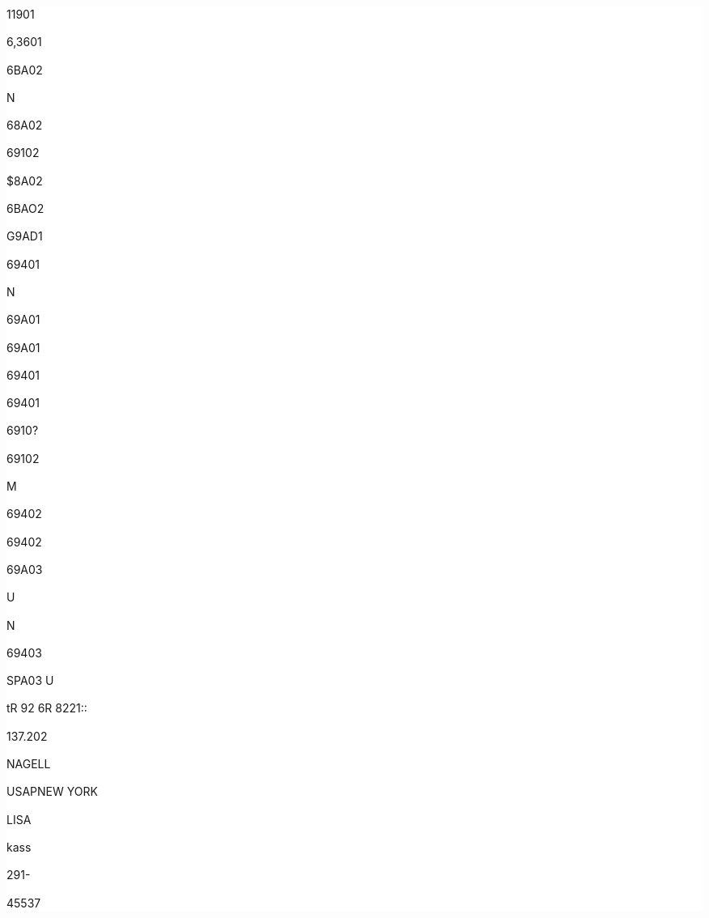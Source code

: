 11901

6,3601

6BA02

N

68A02

69102

$8A02

6BAO2

G9AD1

69401

N

69A01

69A01

69401

69401

6910?

69102

M

69402

69402

69A03

U

N

69403

SPA03 U

tR 92 6R 8221::

137.202

NAGELL

USAPNEW YORK

LISA

kass

291-

45537

